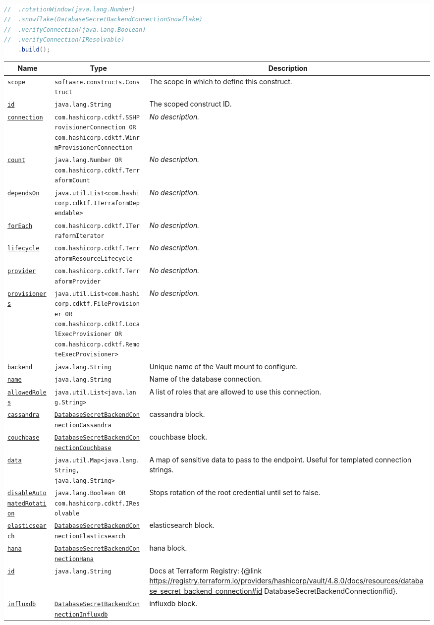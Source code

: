 ```java
//  .rotationWindow(java.lang.Number)
//  .snowflake(DatabaseSecretBackendConnectionSnowflake)
//  .verifyConnection(java.lang.Boolean)
//  .verifyConnection(IResolvable)
    .build();
```

| **Name** | **Type** | **Description** |
| --- | --- | --- |
| <code><a href="#@cdktf/provider-vault.databaseSecretBackendConnection.DatabaseSecretBackendConnection.Initializer.parameter.scope">scope</a></code> | <code>software.constructs.Construct</code> | The scope in which to define this construct. |
| <code><a href="#@cdktf/provider-vault.databaseSecretBackendConnection.DatabaseSecretBackendConnection.Initializer.parameter.id">id</a></code> | <code>java.lang.String</code> | The scoped construct ID. |
| <code><a href="#@cdktf/provider-vault.databaseSecretBackendConnection.DatabaseSecretBackendConnection.Initializer.parameter.connection">connection</a></code> | <code>com.hashicorp.cdktf.SSHProvisionerConnection OR com.hashicorp.cdktf.WinrmProvisionerConnection</code> | *No description.* |
| <code><a href="#@cdktf/provider-vault.databaseSecretBackendConnection.DatabaseSecretBackendConnection.Initializer.parameter.count">count</a></code> | <code>java.lang.Number OR com.hashicorp.cdktf.TerraformCount</code> | *No description.* |
| <code><a href="#@cdktf/provider-vault.databaseSecretBackendConnection.DatabaseSecretBackendConnection.Initializer.parameter.dependsOn">dependsOn</a></code> | <code>java.util.List<com.hashicorp.cdktf.ITerraformDependable></code> | *No description.* |
| <code><a href="#@cdktf/provider-vault.databaseSecretBackendConnection.DatabaseSecretBackendConnection.Initializer.parameter.forEach">forEach</a></code> | <code>com.hashicorp.cdktf.ITerraformIterator</code> | *No description.* |
| <code><a href="#@cdktf/provider-vault.databaseSecretBackendConnection.DatabaseSecretBackendConnection.Initializer.parameter.lifecycle">lifecycle</a></code> | <code>com.hashicorp.cdktf.TerraformResourceLifecycle</code> | *No description.* |
| <code><a href="#@cdktf/provider-vault.databaseSecretBackendConnection.DatabaseSecretBackendConnection.Initializer.parameter.provider">provider</a></code> | <code>com.hashicorp.cdktf.TerraformProvider</code> | *No description.* |
| <code><a href="#@cdktf/provider-vault.databaseSecretBackendConnection.DatabaseSecretBackendConnection.Initializer.parameter.provisioners">provisioners</a></code> | <code>java.util.List<com.hashicorp.cdktf.FileProvisioner OR com.hashicorp.cdktf.LocalExecProvisioner OR com.hashicorp.cdktf.RemoteExecProvisioner></code> | *No description.* |
| <code><a href="#@cdktf/provider-vault.databaseSecretBackendConnection.DatabaseSecretBackendConnection.Initializer.parameter.backend">backend</a></code> | <code>java.lang.String</code> | Unique name of the Vault mount to configure. |
| <code><a href="#@cdktf/provider-vault.databaseSecretBackendConnection.DatabaseSecretBackendConnection.Initializer.parameter.name">name</a></code> | <code>java.lang.String</code> | Name of the database connection. |
| <code><a href="#@cdktf/provider-vault.databaseSecretBackendConnection.DatabaseSecretBackendConnection.Initializer.parameter.allowedRoles">allowedRoles</a></code> | <code>java.util.List<java.lang.String></code> | A list of roles that are allowed to use this connection. |
| <code><a href="#@cdktf/provider-vault.databaseSecretBackendConnection.DatabaseSecretBackendConnection.Initializer.parameter.cassandra">cassandra</a></code> | <code><a href="#@cdktf/provider-vault.databaseSecretBackendConnection.DatabaseSecretBackendConnectionCassandra">DatabaseSecretBackendConnectionCassandra</a></code> | cassandra block. |
| <code><a href="#@cdktf/provider-vault.databaseSecretBackendConnection.DatabaseSecretBackendConnection.Initializer.parameter.couchbase">couchbase</a></code> | <code><a href="#@cdktf/provider-vault.databaseSecretBackendConnection.DatabaseSecretBackendConnectionCouchbase">DatabaseSecretBackendConnectionCouchbase</a></code> | couchbase block. |
| <code><a href="#@cdktf/provider-vault.databaseSecretBackendConnection.DatabaseSecretBackendConnection.Initializer.parameter.data">data</a></code> | <code>java.util.Map<java.lang.String, java.lang.String></code> | A map of sensitive data to pass to the endpoint. Useful for templated connection strings. |
| <code><a href="#@cdktf/provider-vault.databaseSecretBackendConnection.DatabaseSecretBackendConnection.Initializer.parameter.disableAutomatedRotation">disableAutomatedRotation</a></code> | <code>java.lang.Boolean OR com.hashicorp.cdktf.IResolvable</code> | Stops rotation of the root credential until set to false. |
| <code><a href="#@cdktf/provider-vault.databaseSecretBackendConnection.DatabaseSecretBackendConnection.Initializer.parameter.elasticsearch">elasticsearch</a></code> | <code><a href="#@cdktf/provider-vault.databaseSecretBackendConnection.DatabaseSecretBackendConnectionElasticsearch">DatabaseSecretBackendConnectionElasticsearch</a></code> | elasticsearch block. |
| <code><a href="#@cdktf/provider-vault.databaseSecretBackendConnection.DatabaseSecretBackendConnection.Initializer.parameter.hana">hana</a></code> | <code><a href="#@cdktf/provider-vault.databaseSecretBackendConnection.DatabaseSecretBackendConnectionHana">DatabaseSecretBackendConnectionHana</a></code> | hana block. |
| <code><a href="#@cdktf/provider-vault.databaseSecretBackendConnection.DatabaseSecretBackendConnection.Initializer.parameter.id">id</a></code> | <code>java.lang.String</code> | Docs at Terraform Registry: {@link https://registry.terraform.io/providers/hashicorp/vault/4.8.0/docs/resources/database_secret_backend_connection#id DatabaseSecretBackendConnection#id}. |
| <code><a href="#@cdktf/provider-vault.databaseSecretBackendConnection.DatabaseSecretBackendConnection.Initializer.parameter.influxdb">influxdb</a></code> | <code><a href="#@cdktf/provider-vault.databaseSecretBackendConnection.DatabaseSecretBackendConnectionInfluxdb">DatabaseSecretBackendConnectionInfluxdb</a></code> | influxdb block. |